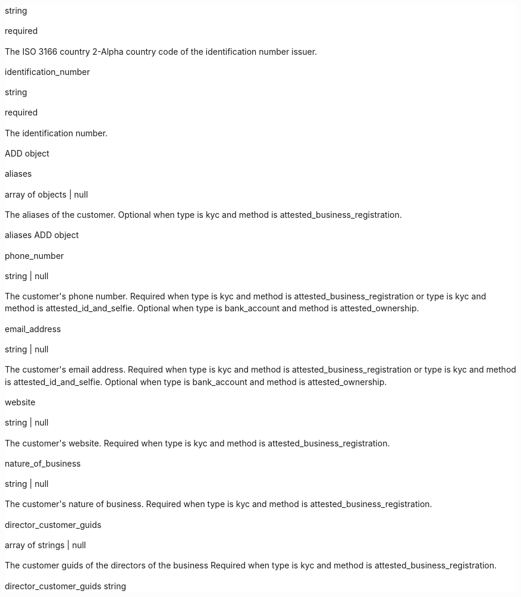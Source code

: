 string

required

The ISO 3166 country 2-Alpha country code of the identification number issuer.

identification\_number

string

required

The identification number.

ADD object

aliases

array of objects \| null

The aliases of the customer. Optional when type is kyc and method is attested\_business\_registration.

aliases
ADD object

phone\_number

string \| null

The customer's phone number. Required when type is kyc and method is attested\_business\_registration or type is kyc and method is attested\_id\_and\_selfie. Optional when type is bank\_account and method is attested\_ownership.

email\_address

string \| null

The customer's email address. Required when type is kyc and method is attested\_business\_registration or type is kyc and method is attested\_id\_and\_selfie. Optional when type is bank\_account and method is attested\_ownership.

website

string \| null

The customer's website. Required when type is kyc and method is attested\_business\_registration.

nature\_of\_business

string \| null

The customer's nature of business. Required when type is kyc and method is attested\_business\_registration.

director\_customer\_guids

array of strings \| null

The customer guids of the directors of the business Required when type is kyc and method is attested\_business\_registration.

director\_customer\_guids
string
